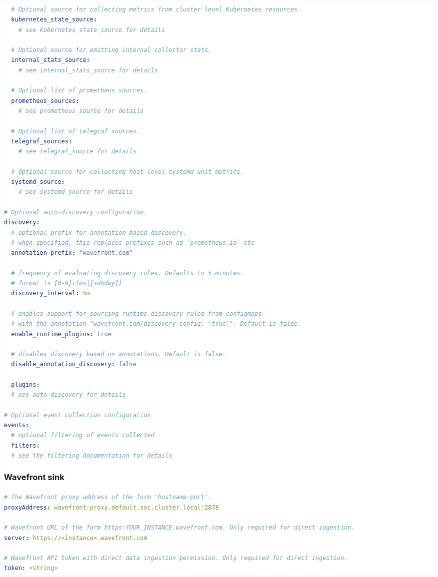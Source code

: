 ```yaml
  # Optional source for collecting metrics from cluster level Kubernetes resources.
  kubernetes_state_source:
    # see kubernetes_state_source for details

  # Optional source for emitting internal collector stats.
  internal_stats_source:
    # see internal_stats_source for details

  # Optional list of prometheus sources.
  prometheus_sources:
    # see prometheus_source for details

  # Optional list of telegraf sources.
  telegraf_sources:
    # see telegraf_source for details    

  # Optional source for collecting host level systemd unit metrics.
  systemd_source:
    # see systemd_source for details

# Optional auto-discovery configuration.
discovery:
  # optional prefix for annotation based discovery.
  # when specified, this replaces prefixes such as `prometheus.io` etc
  annotation_prefix: "wavefront.com"

  # frequency of evaluating discovery rules. Defaults to 5 minutes.
  # format is [0-9]+(ms|[smhdwy])
  discovery_interval: 5m

  # enables support for sourcing runtime discovery rules from configmaps
  # with the annotation "wavefront.com/discovery-config: 'true'". Default is false.
  enable_runtime_plugins: true

  # disables discovery based on annotations. Default is false.
  disable_annotation_discovery: false

  plugins:
  # see auto-discovery for details

# Optional event collection configuration
events:
  # optional filtering of events collected
  filters:
  # see the filtering documentation for details
```

### Wavefront sink

```yaml
# The Wavefront proxy address of the form 'hostname:port'.
proxyAddress: wavefront-proxy.default.svc.cluster.local:2878

# Wavefront URL of the form https:YOUR_INSTANCE.wavefront.com. Only required for direct ingestion.
server: https://<instance>.wavefront.com

# Wavefront API token with direct data ingestion permission. Only required for direct ingestion.
token: <string>
```
